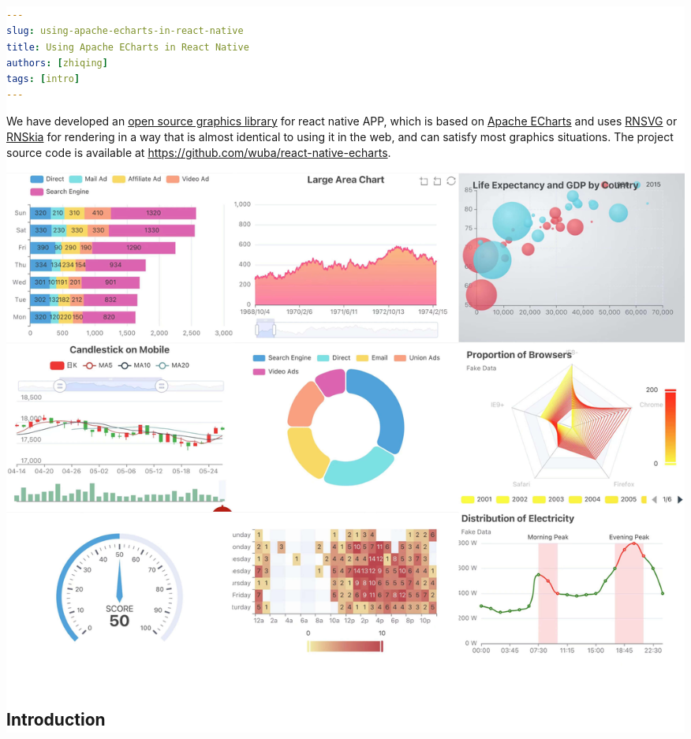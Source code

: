```yaml
---
slug: using-apache-echarts-in-react-native
title: Using Apache ECharts in React Native
authors: [zhiqing]
tags: [intro]
---
```


We have developed an [open source graphics library](https://github.com/wuba/react-native-echarts) for react native APP, which is based on [Apache ECharts](https://github.com/apache/echarts) and uses [RNSVG](https://github.com/react-native-svg/react-native-svg) or [RNSkia](https://github.com/shopify/react-native-skia) for rendering in a way that is almost identical to using it in the web, and can satisfy most graphics situations. The project source code is available at https://github.com/wuba/react-native-echarts.

![Examples](./examples.jpg)

## Introduction

